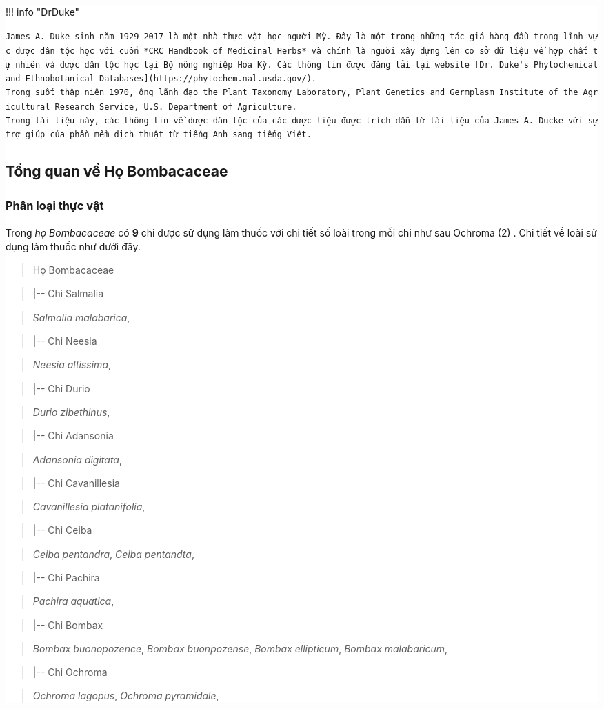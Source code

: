 !!! info "DrDuke"

    James A. Duke sinh năm 1929-2017 là một nhà thực vật học người Mỹ. Đây là một trong những tác giả hàng đầu trong lĩnh vực dược dân tộc học với cuốn *CRC Handbook of Medicinal Herbs* và chính là người xây dựng lên cơ sở dữ liệu về hợp chất tự nhiên và dược dân tộc học tại Bộ nông nghiệp Hoa Kỳ. Các thông tin được đăng tải tại website [Dr. Duke's Phytochemical and Ethnobotanical Databases](https://phytochem.nal.usda.gov/). 
    Trong suốt thập niên 1970, ông lãnh đạo the Plant Taxonomy Laboratory, Plant Genetics and Germplasm Institute of the Agricultural Research Service, U.S. Department of Agriculture.
    Trong tài liệu này, các thông tin về dược dân tộc của các dược liệu được trích dẫn từ tài liệu của James A. Ducke với sự trợ giúp của phần mềm dịch thuật từ tiếng Anh sang tiếng Việt.
   
## Tổng quan về Họ Bombacaceae
### Phân loại thực vật
Trong *họ Bombacaceae* có **9** chi được sử dụng làm thuốc với chi tiết số loài trong mỗi chi như sau Ochroma (2) . Chi tiết về loài sử dụng làm thuốc như dưới đây.  

>Họ Bombacaceae


>|-- Chi Salmalia

>*Salmalia malabarica*,

>|-- Chi Neesia

>*Neesia altissima*,

>|-- Chi Durio

>*Durio zibethinus*,

>|-- Chi Adansonia

>*Adansonia digitata*,

>|-- Chi Cavanillesia

>*Cavanillesia platanifolia*,

>|-- Chi Ceiba

>*Ceiba pentandra*,
>*Ceiba pentandta*,

>|-- Chi Pachira

>*Pachira aquatica*,

>|-- Chi Bombax

>*Bombax buonopozence*,
>*Bombax buonpozense*,
>*Bombax ellipticum*,
>*Bombax malabaricum*,

>|-- Chi Ochroma

>*Ochroma lagopus*,
>*Ochroma pyramidale*,
